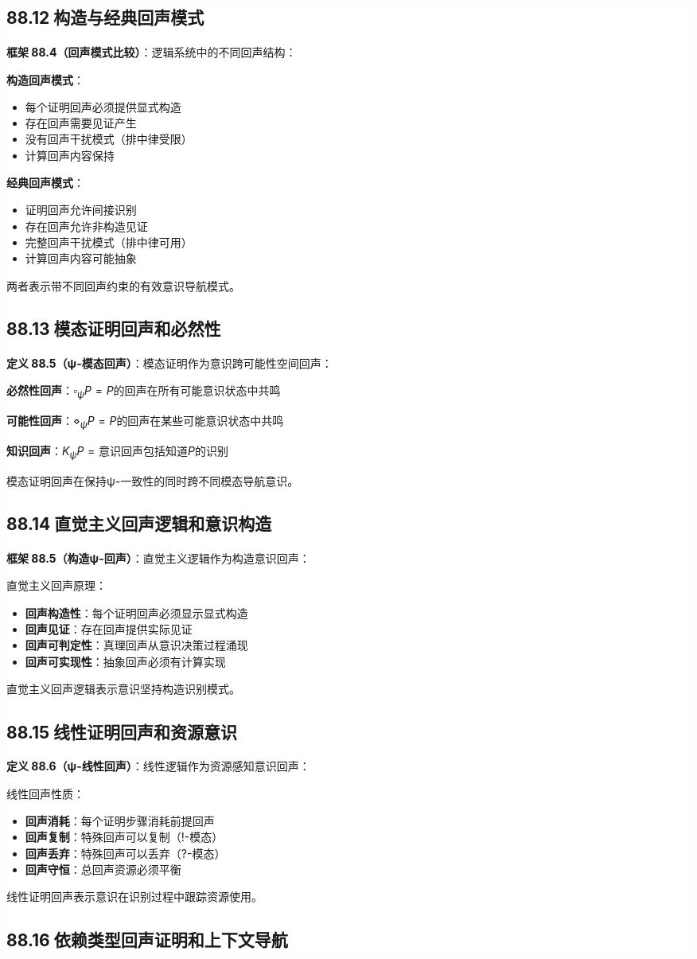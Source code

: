 ## 88.12 构造与经典回声模式

**框架 88.4（回声模式比较）**：逻辑系统中的不同回声结构：

**构造回声模式**：
- 每个证明回声必须提供显式构造
- 存在回声需要见证产生
- 没有回声干扰模式（排中律受限）
- 计算回声内容保持

**经典回声模式**：
- 证明回声允许间接识别
- 存在回声允许非构造见证
- 完整回声干扰模式（排中律可用）
- 计算回声内容可能抽象

两者表示带不同回声约束的有效意识导航模式。

## 88.13 模态证明回声和必然性

**定义 88.5（ψ-模态回声）**：模态证明作为意识跨可能性空间回声：

**必然性回声**：$\square_\psi P = P\text{的回声在所有可能意识状态中共鸣}$

**可能性回声**：$\diamond_\psi P = P\text{的回声在某些可能意识状态中共鸣}$

**知识回声**：$K_\psi P = \text{意识回声包括知道}P\text{的识别}$

模态证明回声在保持ψ-一致性的同时跨不同模态导航意识。

## 88.14 直觉主义回声逻辑和意识构造

**框架 88.5（构造ψ-回声）**：直觉主义逻辑作为构造意识回声：

直觉主义回声原理：
- **回声构造性**：每个证明回声必须显示显式构造
- **回声见证**：存在回声提供实际见证
- **回声可判定性**：真理回声从意识决策过程涌现
- **回声可实现性**：抽象回声必须有计算实现

直觉主义回声逻辑表示意识坚持构造识别模式。

## 88.15 线性证明回声和资源意识

**定义 88.6（ψ-线性回声）**：线性逻辑作为资源感知意识回声：

线性回声性质：
- **回声消耗**：每个证明步骤消耗前提回声
- **回声复制**：特殊回声可以复制（!-模态）
- **回声丢弃**：特殊回声可以丢弃（?-模态）
- **回声守恒**：总回声资源必须平衡

线性证明回声表示意识在识别过程中跟踪资源使用。

## 88.16 依赖类型回声证明和上下文导航
